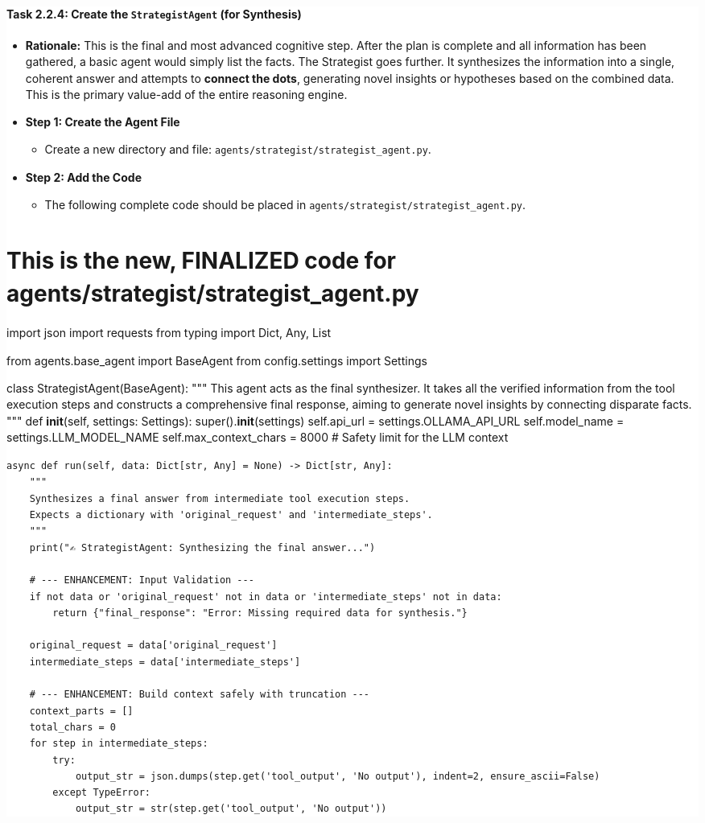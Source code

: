 #### **Task 2.2.4: Create the `StrategistAgent` (for Synthesis)**

* **Rationale:** This is the final and most advanced cognitive step. After the plan is complete and all information has been gathered, a basic agent would simply list the facts. The Strategist goes further. It synthesizes the information into a single, coherent answer and attempts to **connect the dots**, generating novel insights or hypotheses based on the combined data. This is the primary value-add of the entire reasoning engine.
* **Step 1: Create the Agent File**
    * Create a new directory and file: `agents/strategist/strategist_agent.py`.
* **Step 2: Add the Code**
    * The following complete code should be placed in `agents/strategist/strategist_agent.py`.

    ```python
# This is the new, FINALIZED code for agents/strategist/strategist_agent.py

import json
import requests
from typing import Dict, Any, List

from agents.base_agent import BaseAgent
from config.settings import Settings

class StrategistAgent(BaseAgent):
    """
    This agent acts as the final synthesizer. It takes all the verified
    information from the tool execution steps and constructs a comprehensive
    final response, aiming to generate novel insights by connecting disparate facts.
    """
    def __init__(self, settings: Settings):
        super().__init__(settings)
        self.api_url = settings.OLLAMA_API_URL
        self.model_name = settings.LLM_MODEL_NAME
        self.max_context_chars = 8000 # Safety limit for the LLM context

    async def run(self, data: Dict[str, Any] = None) -> Dict[str, Any]:
        """
        Synthesizes a final answer from intermediate tool execution steps.
        Expects a dictionary with 'original_request' and 'intermediate_steps'.
        """
        print("✍️ StrategistAgent: Synthesizing the final answer...")

        # --- ENHANCEMENT: Input Validation ---
        if not data or 'original_request' not in data or 'intermediate_steps' not in data:
            return {"final_response": "Error: Missing required data for synthesis."}
        
        original_request = data['original_request']
        intermediate_steps = data['intermediate_steps']

        # --- ENHANCEMENT: Build context safely with truncation ---
        context_parts = []
        total_chars = 0
        for step in intermediate_steps:
            try:
                output_str = json.dumps(step.get('tool_output', 'No output'), indent=2, ensure_ascii=False)
            except TypeError:
                output_str = str(step.get('tool_output', 'No output'))
